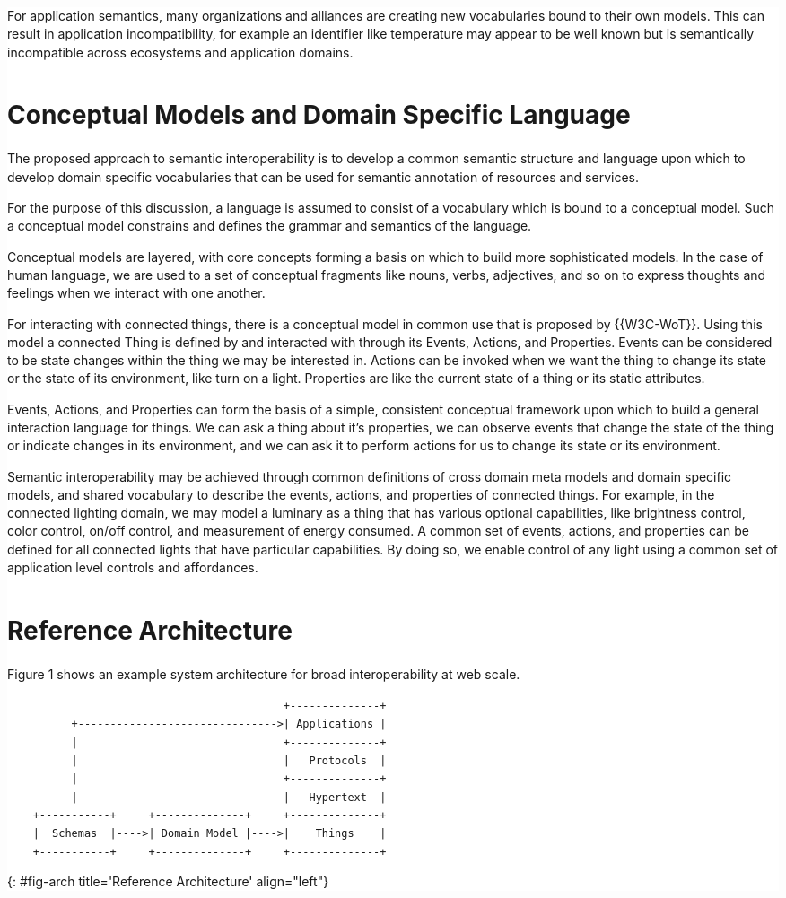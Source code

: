 For application semantics, many organizations and alliances are creating new vocabularies bound to their own models. This can result in application incompatibility, for example an identifier like temperature may appear to be well known but is semantically incompatible across ecosystems and application domains. 

# Conceptual Models and Domain Specific Language

The proposed approach to semantic interoperability is to develop a common semantic structure and language upon which to develop domain specific vocabularies that can be used for semantic annotation of resources and services.

For the purpose of this discussion, a language is assumed to consist of a vocabulary which is bound to a conceptual model. Such a conceptual model constrains and defines the grammar and semantics of the language. 

Conceptual models are layered, with core concepts forming a basis on which to build more sophisticated models. In the case of human language, we are used to a set of conceptual fragments like nouns, verbs, adjectives, and so on to express thoughts and feelings when we interact with one another. 

For interacting with connected things, there is a conceptual model in common use that is proposed by {{W3C-WoT}}.  Using this model a connected Thing is defined by and interacted with through its Events, Actions, and Properties. Events can be considered to be state changes within the thing we may be interested in. Actions can be invoked when we want the thing to change its state or the state of its environment, like turn on a light. Properties are like the current state of a thing or its static attributes. 

Events, Actions, and Properties can form the basis of a simple, consistent conceptual framework upon which to build a general interaction language for things. We can ask a thing about it’s properties, we can observe events that change the state of the thing or indicate changes in its environment, and we can ask it to perform actions for us to change its state or its environment.

Semantic interoperability may be achieved through common definitions of cross domain meta models and domain specific models, and shared vocabulary to describe the events, actions, and properties of connected things. For example, in the connected lighting domain, we may model a luminary as a thing that has various optional capabilities, like brightness control, color control, on/off control, and measurement of energy consumed. A common set of events, actions, and properties can be defined for all connected lights that have particular capabilities. By doing so, we enable control of any light using a common set of application level controls and affordances. 

# Reference Architecture

Figure 1 shows an example system architecture for broad interoperability at web scale. 

~~~~
                                           +--------------+
          +------------------------------->| Applications |
          |                                +--------------+
          |                                |   Protocols  |
          |                                +--------------+
          |                                |   Hypertext  |
    +-----------+     +--------------+     +--------------+
    |  Schemas  |---->| Domain Model |---->|    Things    |
    +-----------+     +--------------+     +--------------+

~~~~
{: #fig-arch title='Reference Architecture' align="left"}
